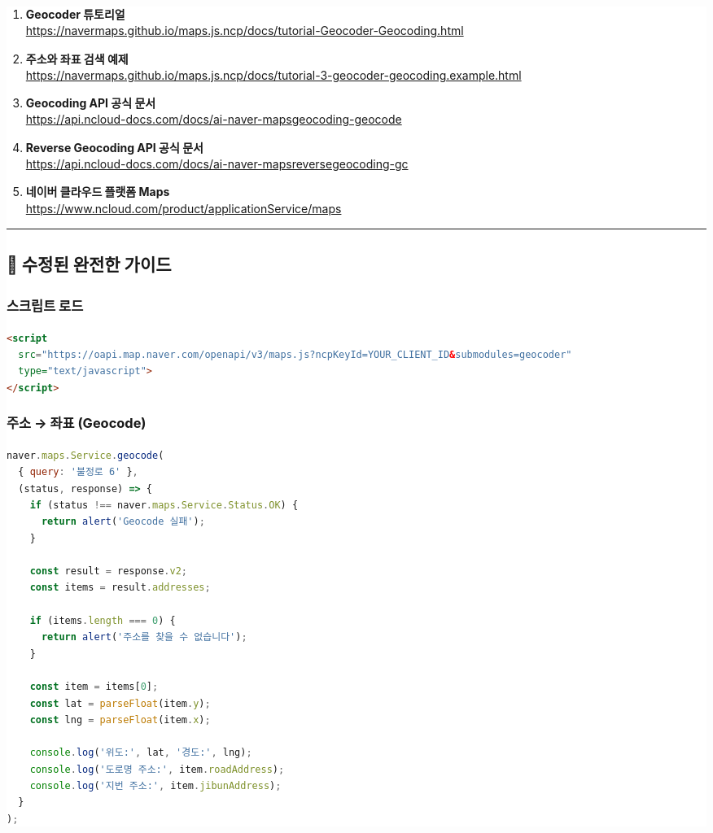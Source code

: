 1. **Geocoder 튜토리얼**  
   https://navermaps.github.io/maps.js.ncp/docs/tutorial-Geocoder-Geocoding.html

2. **주소와 좌표 검색 예제**  
   https://navermaps.github.io/maps.js.ncp/docs/tutorial-3-geocoder-geocoding.example.html

3. **Geocoding API 공식 문서**  
   https://api.ncloud-docs.com/docs/ai-naver-mapsgeocoding-geocode

4. **Reverse Geocoding API 공식 문서**  
   https://api.ncloud-docs.com/docs/ai-naver-mapsreversegeocoding-gc

5. **네이버 클라우드 플랫폼 Maps**  
   https://www.ncloud.com/product/applicationService/maps

---

## 📝 수정된 완전한 가이드

### 스크립트 로드
```html
<script
  src="https://oapi.map.naver.com/openapi/v3/maps.js?ncpKeyId=YOUR_CLIENT_ID&submodules=geocoder"
  type="text/javascript">
</script>
```

### 주소 → 좌표 (Geocode)
```javascript
naver.maps.Service.geocode(
  { query: '불정로 6' },
  (status, response) => {
    if (status !== naver.maps.Service.Status.OK) {
      return alert('Geocode 실패');
    }
    
    const result = response.v2;
    const items = result.addresses;
    
    if (items.length === 0) {
      return alert('주소를 찾을 수 없습니다');
    }
    
    const item = items[0];
    const lat = parseFloat(item.y);
    const lng = parseFloat(item.x);
    
    console.log('위도:', lat, '경도:', lng);
    console.log('도로명 주소:', item.roadAddress);
    console.log('지번 주소:', item.jibunAddress);
  }
);
```
